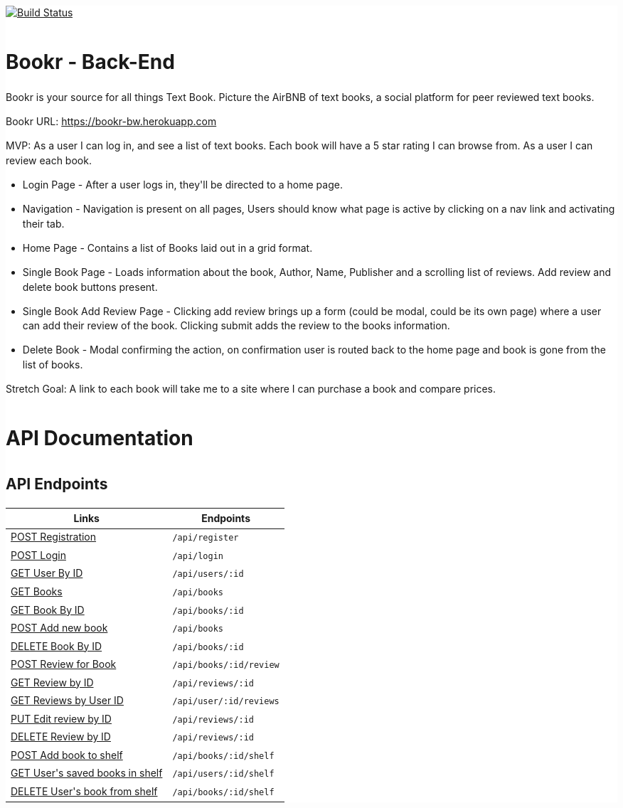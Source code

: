 [![Build Status](https://travis-ci.org/bookr-buildweek/Back-End.svg?branch=master)](https://travis-ci.org/bookr-buildweek/Back-End)

# Bookr - Back-End

Bookr is your source for all things Text Book. Picture the AirBNB of text books, a social platform for peer reviewed text books.

Bookr URL: https://bookr-bw.herokuapp.com

MVP: As a user I can log in, and see a list of text books. Each book will have a 5 star rating I can browse from. As a user I can review each book.

- Login Page - After a user logs in, they'll be directed to a home page.

- Navigation - Navigation is present on all pages, Users should know what page is active by clicking on a nav link and activating their tab.

- Home Page - Contains a list of Books laid out in a grid format.

- Single Book Page - Loads information about the book, Author, Name, Publisher and a scrolling list of reviews. Add review and delete book buttons present.

- Single Book Add Review Page - Clicking add review brings up a form (could be modal, could be its own page) where a user can add their review of the book. Clicking submit adds the review to the books information.

- Delete Book - Modal confirming the action, on confirmation user is routed back to the home page and book is gone from the list of books.

Stretch Goal: A link to each book will take me to a site where I can purchase a book and compare prices.

# API Documentation

## API Endpoints

| Links                                                                | Endpoints               |
| -------------------------------------------------------------------- | ----------------------- |
| [POST Registration](#post-registration)                              | `/api/register`         |
| [POST Login](#post-login)                                            | `/api/login`            |
| [GET User By ID](#get-get-user-by-id)                                | `/api/users/:id`        |
| [GET Books](#get-get-all-books)                                      | `/api/books`            |
| [GET Book By ID](#get-get-book-by-id)                                | `/api/books/:id`        |
| [POST Add new book](#post-add-new-book)                              | `/api/books`            |
| [DELETE Book By ID](#delete-delete-a-book)                           | `/api/books/:id`        |
| [POST Review for Book](#post-post-a-review-for-a-book)               | `/api/books/:id/review` |
| [GET Review by ID](#get-get-a-review-by-id)                          | `/api/reviews/:id`      |
| [GET Reviews by User ID](#get-get-reviews-by-user-id)                | `/api/user/:id/reviews` |
| [PUT Edit review by ID](#put-edit-review-by-id)                      | `/api/reviews/:id`      |
| [DELETE Review by ID](#delete-delete-a-review)                       | `/api/reviews/:id`      |
| [POST Add book to shelf](#post-add-book-to-shelf)                    | `/api/books/:id/shelf`  |
| [GET User's saved books in shelf](#get-get-users-saved-books)        | `/api/users/:id/shelf`  |
| [DELETE User's book from shelf](#delete-users-saved-book-from-shelf) | `/api/books/:id/shelf`  |
